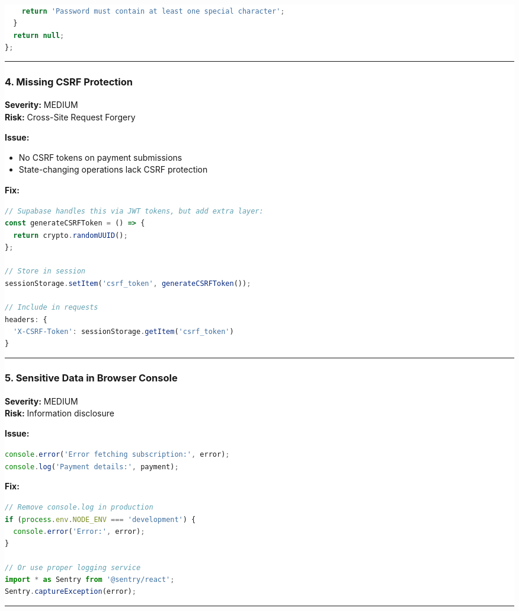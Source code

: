 ```typescript
    return 'Password must contain at least one special character';
  }
  return null;
};
```

---

### 4. **Missing CSRF Protection**
**Severity:** MEDIUM  
**Risk:** Cross-Site Request Forgery

**Issue:**
- No CSRF tokens on payment submissions
- State-changing operations lack CSRF protection

**Fix:**
```typescript
// Supabase handles this via JWT tokens, but add extra layer:
const generateCSRFToken = () => {
  return crypto.randomUUID();
};

// Store in session
sessionStorage.setItem('csrf_token', generateCSRFToken());

// Include in requests
headers: {
  'X-CSRF-Token': sessionStorage.getItem('csrf_token')
}
```

---

### 5. **Sensitive Data in Browser Console**
**Severity:** MEDIUM  
**Risk:** Information disclosure

**Issue:**
```typescript
console.error('Error fetching subscription:', error);
console.log('Payment details:', payment);
```

**Fix:**
```typescript
// Remove console.log in production
if (process.env.NODE_ENV === 'development') {
  console.error('Error:', error);
}

// Or use proper logging service
import * as Sentry from '@sentry/react';
Sentry.captureException(error);
```

---